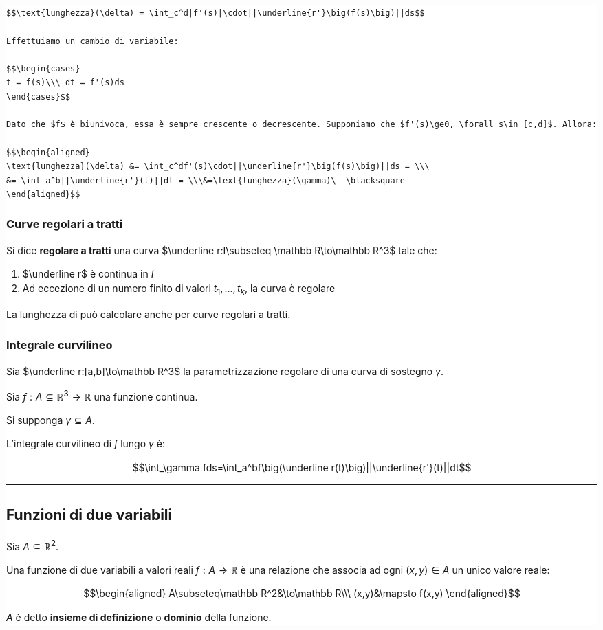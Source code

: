     $$\text{lunghezza}(\delta) = \int_c^d|f'(s)|\cdot||\underline{r'}\big(f(s)\big)||ds$$
    
    Effettuiamo un cambio di variabile:
    
    $$\begin{cases}
    t = f(s)\\\ dt = f'(s)ds
    \end{cases}$$
    
    Dato che $f$ è biunivoca, essa è sempre crescente o decrescente. Supponiamo che $f'(s)\ge0, \forall s\in [c,d]$. Allora:
    
    $$\begin{aligned}
    \text{lunghezza}(\delta) &= \int_c^df'(s)\cdot||\underline{r'}\big(f(s)\big)||ds = \\\
    &= \int_a^b||\underline{r'}(t)||dt = \\\&=\text{lunghezza}(\gamma)\ _\blacksquare
    \end{aligned}$$
    

### Curve regolari a tratti


Si dice **regolare a tratti** una curva $\underline r:I\subseteq \mathbb R\to\mathbb R^3$ tale che:

1. $\underline r$ è continua in $I$
2. Ad eccezione di un numero finito di valori $t_1, ..., t_k$, la curva è regolare


La lunghezza di può calcolare anche per curve regolari a tratti.

### Integrale curvilineo


Sia $\underline r:[a,b]\to\mathbb R^3$ la parametrizzazione regolare di una curva di sostegno $\gamma$.

Sia $f:A\subseteq\mathbb R^3\to\mathbb R$ una funzione continua.

Si supponga $\gamma\subseteq A$.

L’integrale curvilineo di $f$ lungo $\gamma$ è:

$$\int_\gamma fds=\int_a^bf\big(\underline r(t)\big)||\underline{r'}(t)||dt$$



---

## Funzioni di due variabili


Sia $A\subseteq\mathbb R^2$.

Una funzione di due variabili a valori reali $f:A\to\mathbb R$ è una relazione che associa ad ogni $(x,y)\in A$ un unico valore reale:

$$\begin{aligned}
A\subseteq\mathbb R^2&\to\mathbb R\\\
(x,y)&\mapsto f(x,y)
\end{aligned}$$

$A$ è detto **insieme di definizione** o **dominio** della funzione.
